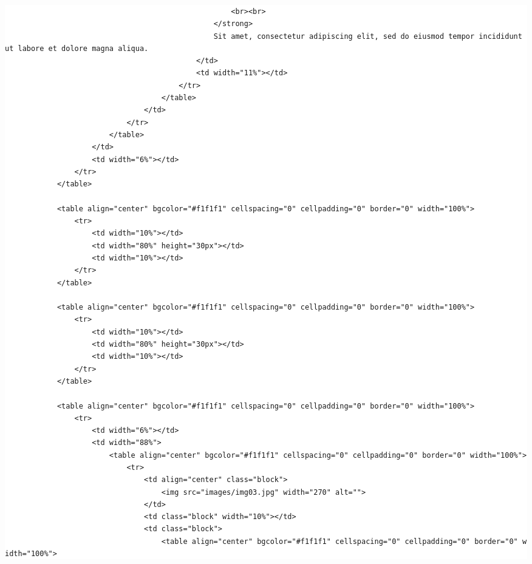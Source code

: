                                                         <br><br>
                                                    </strong>
                                                    Sit amet, consectetur adipiscing elit, sed do eiusmod tempor incididunt ut labore et dolore magna aliqua.
                                                </td>
                                                <td width="11%"></td>
                                            </tr>
                                        </table>
                                    </td>
                                </tr>
                            </table>
                        </td>
                        <td width="6%"></td>
                    </tr>
                </table>
                
                <table align="center" bgcolor="#f1f1f1" cellspacing="0" cellpadding="0" border="0" width="100%">
                    <tr>
                        <td width="10%"></td>
                        <td width="80%" height="30px"></td>
                        <td width="10%"></td>
                    </tr>
                </table>

                <table align="center" bgcolor="#f1f1f1" cellspacing="0" cellpadding="0" border="0" width="100%">
                    <tr>
                        <td width="10%"></td>
                        <td width="80%" height="30px"></td>
                        <td width="10%"></td>
                    </tr>
                </table>

                <table align="center" bgcolor="#f1f1f1" cellspacing="0" cellpadding="0" border="0" width="100%">
                    <tr>
                        <td width="6%"></td>
                        <td width="88%">
                            <table align="center" bgcolor="#f1f1f1" cellspacing="0" cellpadding="0" border="0" width="100%">
                                <tr>
                                    <td align="center" class="block">
                                        <img src="images/img03.jpg" width="270" alt="">
                                    </td>
                                    <td class="block" width="10%"></td>
                                    <td class="block">
                                        <table align="center" bgcolor="#f1f1f1" cellspacing="0" cellpadding="0" border="0" width="100%">